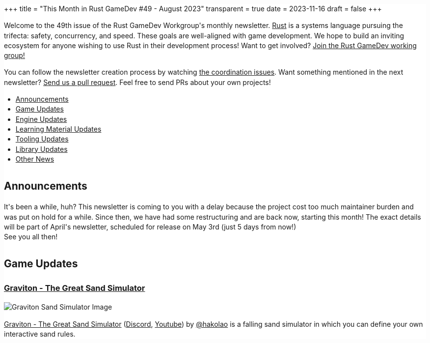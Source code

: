 +++
title = "This Month in Rust GameDev #49 - August 2023"
transparent = true
date = 2023-11-16
draft = false
+++





Welcome to the 49th issue of the Rust GameDev Workgroup's
monthly newsletter.
[Rust] is a systems language pursuing the trifecta:
safety, concurrency, and speed.
These goals are well-aligned with game development.
We hope to build an inviting ecosystem for anyone wishing
to use Rust in their development process!
Want to get involved? [Join the Rust GameDev working group!][join]

You can follow the newsletter creation process
by watching [the coordination issues][coordination].
Want something mentioned in the next newsletter?
[Send us a pull request][pr].
Feel free to send PRs about your own projects!

[Rust]: https://rust-lang.org
[join]: https://github.com/rust-gamedev/wg#join-the-fun
[pr]: https://github.com/rust-gamedev/rust-gamedev.github.io
[coordination]: https://github.com/rust-gamedev/rust-gamedev.github.io/issues?q=label%3Acoordination

- [Announcements](#announcements)
- [Game Updates](#game-updates)
- [Engine Updates](#engine-updates)
- [Learning Material Updates](#learning-material-updates)
- [Tooling Updates](#tooling-updates)
- [Library Updates](#library-updates)
- [Other News](#other-news)



## Announcements

It's been a while, huh? This newsletter is coming to you with a delay because
the project cost too much maintainer burden and was put on hold for a while.
Since then, we have had some restructuring and are back now, starting this month!
The exact details will be part of April's newsletter, scheduled for release on May 3rd (just 5 days from now!)  
See you all then!

## Game Updates

### [Graviton - The Great Sand Simulator][graviton-steam]

![Graviton Sand Simulator Image](graviton.gif)

[Graviton - The Great Sand Simulator][graviton-website]
([Discord][graviton-discord], [Youtube][graviton-youtube])
by [@hakolao] is a falling sand simulator in which you can define
your own interactive sand rules.


[@hakolao]: https://github.com/hakolao
[graviton-discord]: https://discord.gg/3MyPaDagsd
[graviton-youtube]: https://youtube.com/watch?v=X_O90KyEt8o
[graviton-steam]: http://s.team/a/2137280
[graviton-website]: https://www.gravitongame.art/
[graviton-docs]: https://docs.gravitongame.art/Tutorial
[graviton-youtube-mirror]: https://youtube.com/watch?v=cOPy4Shqn8U
[tunnet-itch]: https://puzzled-squid.itch.io/tunnet
[tunnet-steam]: https://store.steampowered.com/app/2286390/Tunnet
[tunnet-post]: https://puzzled-squid.itch.io/tunnet/devlog/580255/devlog-2-optimizations
[Oort]: https://oort.rs
[oort-gh]: https://github.com/rlane/oort3
[oort-dis]: https://discord.gg/vYyu9EhkKH
[@rlane]: https://github.com/rlane
[oort-tournament]: https://github.com/rlane/oort3/wiki/Tournament-Writeup-2023%E2%80%9009%E2%80%9011
[Tiny Glade]: https://store.steampowered.com/app/2198150/Tiny_Glade
[tglade-twi]: https://twitter.com/PounceLight
[tglade-post]: https://store.steampowered.com/news/app/2198150/view/3673302243803533512
[tglade-fgs]: https://www.gamesradar.com/tiny-glade-fgs-gamescom-2023/
[tglade-tod]: https://twitter.com/h3r2tic/status/1694442717252661448
[veloren]: https://veloren.net
[veloren-216]: https://veloren.net/devblog-216
[cybergate-yt]: https://youtube.com/channel/UClrsOso3Xk2vBWqcsHC3Z4Q
[cybergate-dis]: https://discord.gg/R7DkHqw7zJ
[goku]: https://github.com/ladroid/goku
[@ladroid]: https://github.com/ladroid
[goku-docs]: https://lados-organization.gitbook.io/goku
[goku-dis]: https://discord.gg/9TAMqdRyED
[chrisbiscardi-vid1]: https://youtube.com/watch?v=wpx9qhKEuP8
[@chrisbiscardi]: https://twitter.com/chrisbiscardi
[nikl]: https://mastodon.online/@nikl_me
[x-build]: https://github.com/rust-mobile/xbuild/
[mobile-bevy-post]: https://nikl.me/blog/2023/notes_on_mobile_development_with_bevy_2
[android-workflow]: https://nikl.me/blog/2023/github_workflow_to_publish_android_app
[space_editor]: https://github.com/rewin123/space_editor
[dexterous_developer]: https://github.com/lee-orr/dexterous_developer
[@lee-orr]: https://github.com/lee-orr
[Bevy]: https://bevyengine.org
[nanogltf]: https://github.com/not-fl3/nanogltf
[nanogltf-view]: https://github.com/not-fl3/nanogltf/tree/master/examples/viewer
[nanoserde]: https://reddit.com/r/rust/comments/hfru5a/nanoserde_cut_50s_of_build_time
[@not-fl3]: https://github.com/not-fl3
[gltf-models]: https://github.com/KhronosGroup/glTF-Sample-Models
[glTF]: https://khronos.org/gltf
[tribes-devlog]: https://uvizhe.im/posts/tribes-p2
[/r/rust_gamedev]: https://reddit.com/r/rust_gamedev
[@rust_gamedev]: https://twitter.com/rust_gamedev